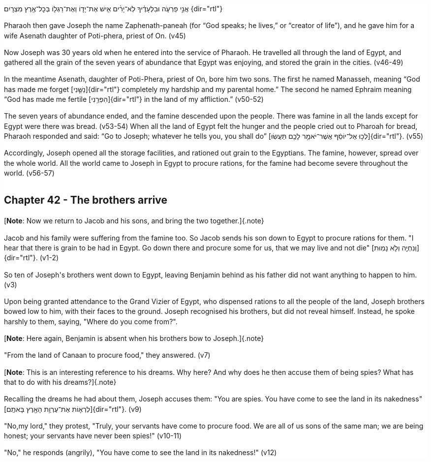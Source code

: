 אֲנִ֣י פַרְעֹ֑ה וּבִלְעָדֶ֗יךָ לֹֽא־יָרִ֨ים אִ֧ישׁ אֶת־יָד֛וֹ וְאֶת־רַגְל֖וֹ בְּכׇל־אֶ֥רֶץ מִצְרָֽיִם׃
{dir="rtl"}

Pharaoh then gave Joseph the name Zaphenath-paneah (for “God speaks; he lives,” or “creator of life”), and he gave him for a wife Asenath daughter of Poti-phera, priest of On. (v45)

Now Joseph was 30 years old when he entered into the service of Pharaoh. He travelled all through the land of Egypt, and gathered all the grain of the seven years of abundance that Egypt was enjoying, and stored the grain in the cities. (v46-49)

In the meantime Asenath, daughter of Poti-Phera, priest of On, bore him two sons. The first he named Manasseh, meaning “God has made me forget [נַשַּׁ֤נִי]{dir="rtl"} completely my hardship and my parental home.” The second he named Ephraim meaning “God has made me fertile [הִפְרַ֥נִי]{dir="rtl"} in the land of my affliction.” (v50-52)

The seven years of abundance ended, and the famine descended upon the people. There was famine in all the lands except for Egypt were there was bread. (v53-54) When all the land of Egypt felt the hunger and the people cried out to Pharoah for bread, Pharaoh responded and said: “Go to Joseph; whatever he tells you, you shall do” [לְכ֣וּ אֶל־יוֹסֵ֔ף אֲשֶׁר־יֹאמַ֥ר לָכֶ֖ם תַּעֲשֽׂוּ]{dir="rtl"}. (v55)

Accordingly, Joseph opened all the storage facilities, and rationed out grain to the Egyptians. The famine, however, spread over the whole world. All the world came to Joseph in Egypt to procure rations, for the famine had become severe throughout the world. (v56-57)

## Chapter 42 - The brothers arrive

[**Note**: Now we return to Jacob and his sons, and bring the two together.]{.note}

Jacob and his family were suffering from the famine too. So Jacob sends his son down to Egypt to procure rations for them. "I hear that there is grain to be had in Egypt. Go down there and procure some for us, that we may live and not die"
[וְנִחְיֶ֖ה וְלֹ֥א נָמֽוּת]{dir="rtl"}. (v1-2)

So ten of Joseph's brothers went down to Egypt, leaving Benjamin behind as his father did not want anything to happen to him. (v3)

Upon being granted attendance to the Grand Vizier of Egypt, who dispensed rations to all the people of the land, Joseph brothers bowed low to him, with their faces to the ground. Joseph recognised his brothers, but did not reveal himself. Instead, he spoke harshly to them, saying, "Where do you come from?".

[**Note**: Here again, Benjamin is absent when his brothers bow to Joseph.]{.note}

"From the land of Canaan to procure food," they answered. (v7)

[**Note**: This is an interesting reference to his dreams. Why here? And why does he then accuse them of being spies? What has that to do with his dreams?]{.note}

Recalling the dreams he had about them, Joseph accuses them: "You are spies. You have come to see the land in its nakedness" [לִרְא֛וֹת אֶת־עֶרְוַ֥ת הָאָ֖רֶץ בָּאתֶֽם]{dir="rtl"}. (v9)

"No,my lord," they protest, "Truly, your servants have come to procure food. We are all of us sons of the same man; we are being honest; your servants have never been spies!" (v10-11)

"No," he responds (angrily), "You have come to see the land in its nakedness!" (v12)
